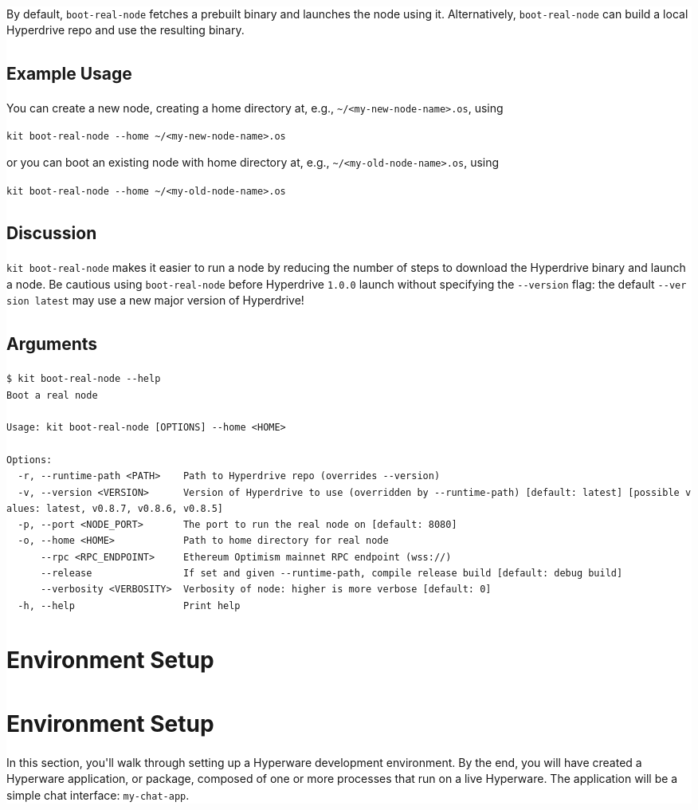 By default, `boot-real-node` fetches a prebuilt binary and launches the node using it.
Alternatively, `boot-real-node` can build a local Hyperdrive repo and use the resulting binary.

## Example Usage

You can create a new node, creating a home directory at, e.g., `~/<my-new-node-name>.os`, using

```
kit boot-real-node --home ~/<my-new-node-name>.os
```

or you can boot an existing node with home directory at, e.g., `~/<my-old-node-name>.os`, using

```
kit boot-real-node --home ~/<my-old-node-name>.os
```

## Discussion

`kit boot-real-node` makes it easier to run a node by reducing the number of steps to download the Hyperdrive binary and launch a node.
Be cautious using `boot-real-node` before Hyperdrive `1.0.0` launch without specifying the `--version` flag: the default `--version latest` may use a new major version of Hyperdrive!

## Arguments

```
$ kit boot-real-node --help
Boot a real node

Usage: kit boot-real-node [OPTIONS] --home <HOME>

Options:
  -r, --runtime-path <PATH>    Path to Hyperdrive repo (overrides --version)
  -v, --version <VERSION>      Version of Hyperdrive to use (overridden by --runtime-path) [default: latest] [possible values: latest, v0.8.7, v0.8.6, v0.8.5]
  -p, --port <NODE_PORT>       The port to run the real node on [default: 8080]
  -o, --home <HOME>            Path to home directory for real node
      --rpc <RPC_ENDPOINT>     Ethereum Optimism mainnet RPC endpoint (wss://)
      --release                If set and given --runtime-path, compile release build [default: debug build]
      --verbosity <VERBOSITY>  Verbosity of node: higher is more verbose [default: 0]
  -h, --help                   Print help
```


# Environment Setup

# Environment Setup

In this section, you'll walk through setting up a Hyperware development environment.
By the end, you will have created a Hyperware application, or package, composed of one or more processes that run on a live Hyperware.
The application will be a simple chat interface: `my-chat-app`.
